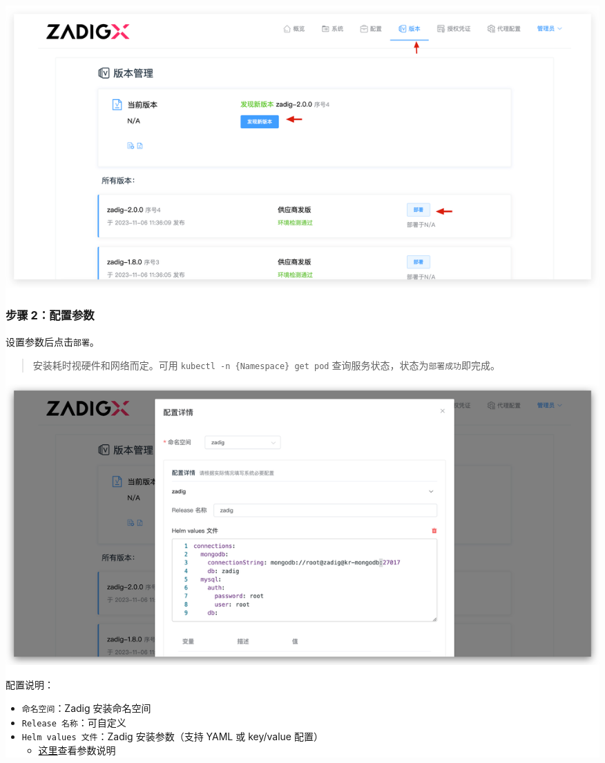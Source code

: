 ![安装](../../../_images/install_1.png)

### 步骤 2：配置参数

设置参数后点击`部署`。

> 安装耗时视硬件和网络而定。可用 `kubectl -n {Namespace} get pod` 查询服务状态，状态为`部署成功`即完成。

![安装](../../../_images/install_2.png)

配置说明：
- `命名空间`：Zadig 安装命名空间
- `Release 名称`：可自定义
- `Helm values 文件`：Zadig 安装参数（支持 YAML 或 key/value 配置）
    - [这里](#安装参数说明)查看参数说明
